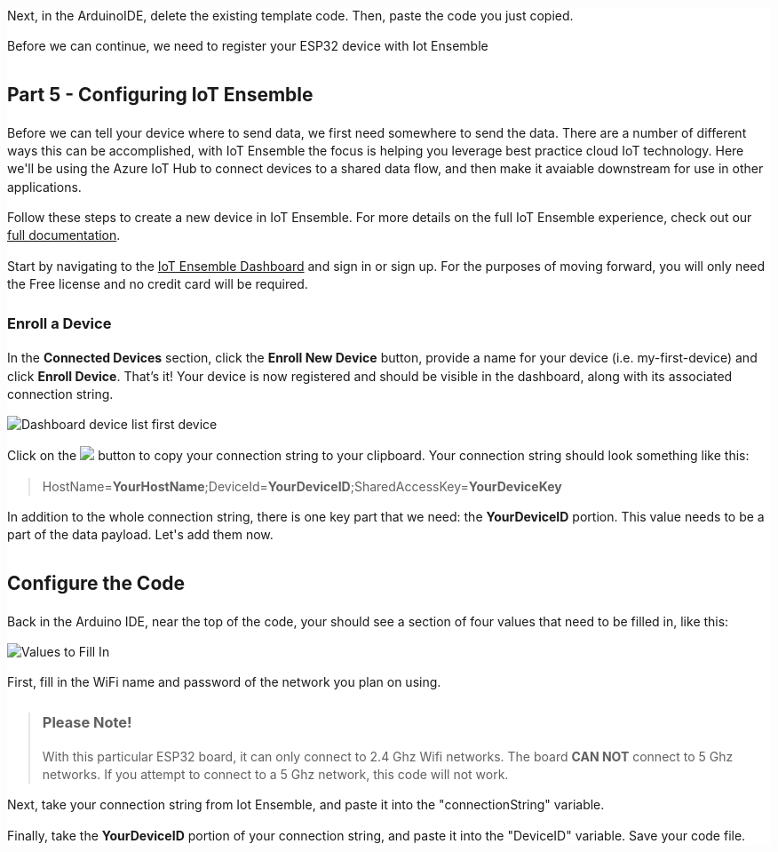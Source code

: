 Next, in the ArduinoIDE, delete the existing template code. Then, paste the code you just copied.

Before we can continue, we need to register your ESP32 device with Iot Ensemble

## Part 5 - Configuring IoT Ensemble

Before we can tell your device where to send data, we first need somewhere to send the data.  There are a number of different ways this can be accomplished, with IoT Ensemble the focus is helping you leverage best practice cloud IoT technology.  Here we'll be using the Azure IoT Hub to connect devices to a shared data flow, and then make it avaiable downstream for use in other applications.

Follow these steps to create a new device in IoT Ensemble. For more details on the full IoT Ensemble experience, check out our [full documentation](https://www.iot-ensemble.com/docs/getting-started/connecting-first-device).

Start by navigating to the [IoT Ensemble Dashboard](https://www.iot-ensemble.com/dashboard) and sign in or sign up.  For the purposes of moving forward, you will only need the Free license and no credit card will be required.

### Enroll a Device

In the **Connected Devices** section, click the **Enroll New Device** button, provide a name for your device (i.e. my-first-device) and click **Enroll Device**.  That’s it!  Your device is now registered and should be visible in the dashboard, along with its associated connection string.

![Dashboard device list first device](/img/screenshots/dashboard-device-list-first-device.png)

Click on the <img src="/img/screenshots/icon-copy.png" class="text-image" /> button to copy your connection string to your clipboard. Your connection string should look something like this:

> HostName=**YourHostName**;DeviceId=**YourDeviceID**;SharedAccessKey=**YourDeviceKey**

In addition to the whole connection string, there is one key part that we need: the **YourDeviceID** portion. This value needs to be a part of the data payload. Let's add them now.


## Configure the Code

Back in the Arduino IDE, near the top of the code, your should see a section of four values that need to be filled in, like this:

![Values to Fill In](/img/screenshots/arduino-fill-in-values.png)

First, fill in the WiFi name and password of the network you plan on using.

> ### **Please Note!**
> With this particular ESP32 board, it can only connect to 2.4 Ghz Wifi networks. The board **CAN NOT** connect to 5 Ghz networks. If you attempt to connect to a 5 Ghz network, this code will not work.

Next, take your connection string from Iot Ensemble, and paste it into the "connectionString" variable. 

Finally, take the **YourDeviceID** portion of your connection string, and paste it into the "DeviceID" variable. Save your code file.

